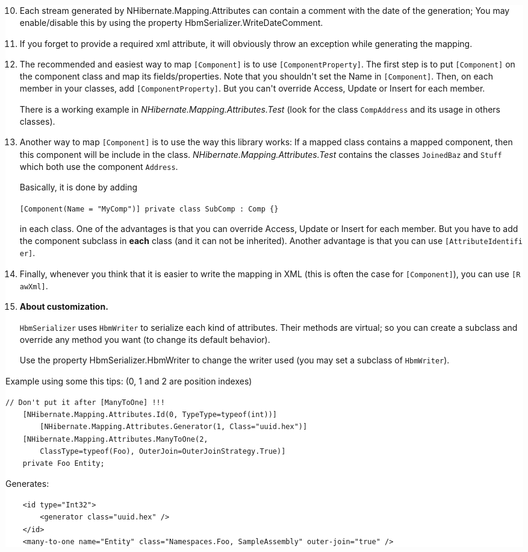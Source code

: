 10. Each stream generated by NHibernate.Mapping.Attributes can contain a
    comment with the date of the generation; You may enable/disable this
    by using the property HbmSerializer.WriteDateComment.

11. If you forget to provide a required xml attribute, it will obviously
    throw an exception while generating the mapping.

12. The recommended and easiest way to map `[Component]` is to use
    `[ComponentProperty]`. The first step is to put `[Component]` on the
    component class and map its fields/properties. Note that you
    shouldn't set the Name in `[Component]`. Then, on each member in
    your classes, add `[ComponentProperty]`. But you can't override
    Access, Update or Insert for each member.
    
    There is a working example in *NHibernate.Mapping.Attributes.Test*
    (look for the class `CompAddress` and its usage in others classes).

13. Another way to map `[Component]` is to use the way this library
    works: If a mapped class contains a mapped component, then this
    component will be include in the class.
    *NHibernate.Mapping.Attributes.Test* contains the classes
    `JoinedBaz` and `Stuff` which both use the component `Address`.
    
    Basically, it is done by adding
    
        [Component(Name = "MyComp")] private class SubComp : Comp {}
    
    in each class. One of the advantages is that you can override
    Access, Update or Insert for each member. But you have to add the
    component subclass in **each** class (and it can not be inherited).
    Another advantage is that you can use `[AttributeIdentifier]`.

14. Finally, whenever you think that it is easier to write the mapping
    in XML (this is often the case for `[Component]`), you can use
    `[RawXml]`.

15. **About customization.**
    
    `HbmSerializer` uses `HbmWriter` to serialize each kind of
    attributes. Their methods are virtual; so you can create a subclass
    and override any method you want (to change its default behavior).
    
    Use the property HbmSerializer.HbmWriter to change the writer used
    (you may set a subclass of `HbmWriter`).

Example using some this tips: (0, 1 and 2 are position indexes)

    // Don't put it after [ManyToOne] !!!
        [NHibernate.Mapping.Attributes.Id(0, TypeType=typeof(int))]
            [NHibernate.Mapping.Attributes.Generator(1, Class="uuid.hex")]
        [NHibernate.Mapping.Attributes.ManyToOne(2,
            ClassType=typeof(Foo), OuterJoin=OuterJoinStrategy.True)]
        private Foo Entity;

Generates:

``` 
    <id type="Int32">
        <generator class="uuid.hex" />
    </id>
    <many-to-one name="Entity" class="Namespaces.Foo, SampleAssembly" outer-join="true" />
```
